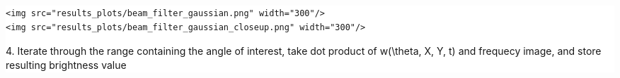     <img src="results_plots/beam_filter_gaussian.png" width="300"/>
    <img src="results_plots/beam_filter_gaussian_closeup.png" width="300"/>
</p>
4. Iterate through the range containing the angle of interest, take dot product of w(\theta, X, Y, t) and frequecy image, and store resulting brightness value
<p align="center">